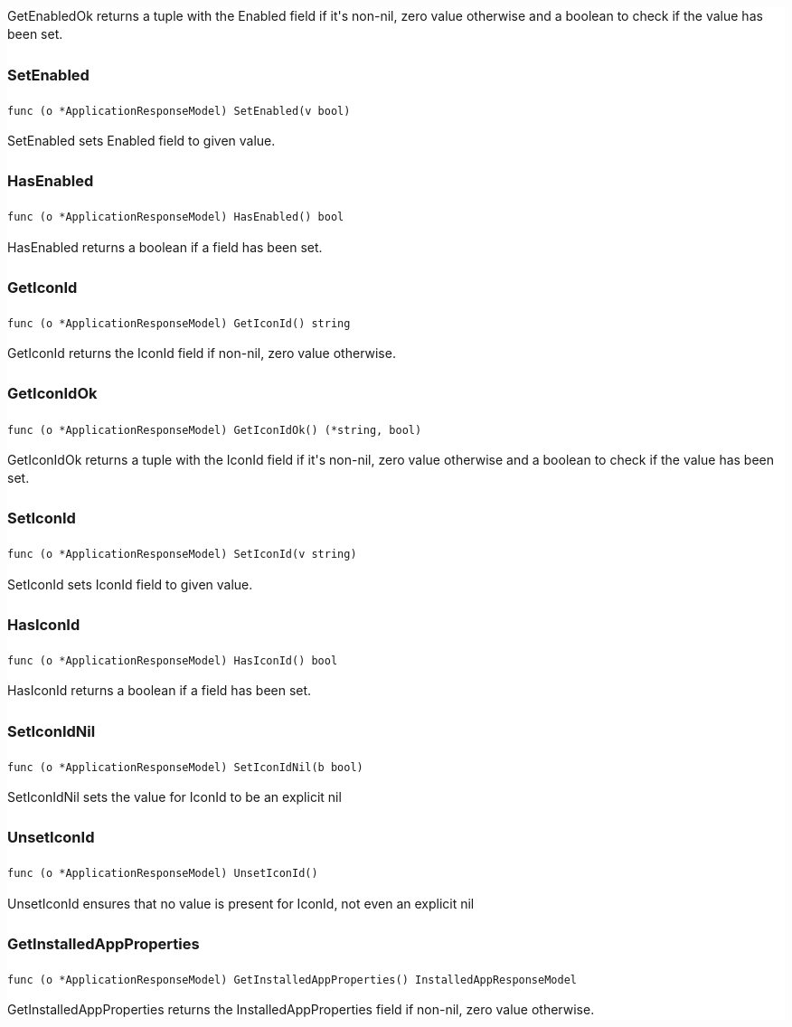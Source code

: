 GetEnabledOk returns a tuple with the Enabled field if it's non-nil, zero value otherwise
and a boolean to check if the value has been set.

### SetEnabled

`func (o *ApplicationResponseModel) SetEnabled(v bool)`

SetEnabled sets Enabled field to given value.

### HasEnabled

`func (o *ApplicationResponseModel) HasEnabled() bool`

HasEnabled returns a boolean if a field has been set.

### GetIconId

`func (o *ApplicationResponseModel) GetIconId() string`

GetIconId returns the IconId field if non-nil, zero value otherwise.

### GetIconIdOk

`func (o *ApplicationResponseModel) GetIconIdOk() (*string, bool)`

GetIconIdOk returns a tuple with the IconId field if it's non-nil, zero value otherwise
and a boolean to check if the value has been set.

### SetIconId

`func (o *ApplicationResponseModel) SetIconId(v string)`

SetIconId sets IconId field to given value.

### HasIconId

`func (o *ApplicationResponseModel) HasIconId() bool`

HasIconId returns a boolean if a field has been set.

### SetIconIdNil

`func (o *ApplicationResponseModel) SetIconIdNil(b bool)`

 SetIconIdNil sets the value for IconId to be an explicit nil

### UnsetIconId
`func (o *ApplicationResponseModel) UnsetIconId()`

UnsetIconId ensures that no value is present for IconId, not even an explicit nil
### GetInstalledAppProperties

`func (o *ApplicationResponseModel) GetInstalledAppProperties() InstalledAppResponseModel`

GetInstalledAppProperties returns the InstalledAppProperties field if non-nil, zero value otherwise.
